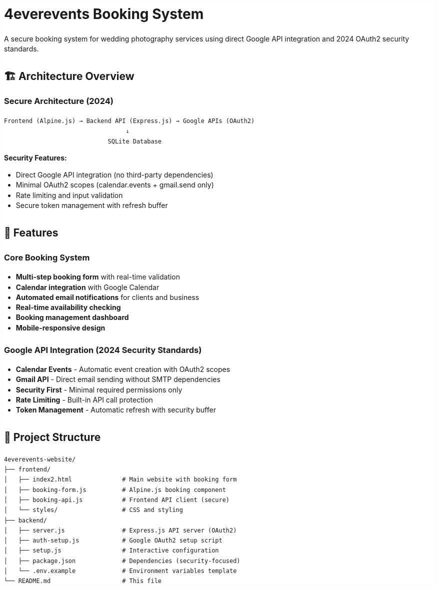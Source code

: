 # 4everevents Booking System

A secure booking system for wedding photography services using direct Google API integration and 2024 OAuth2 security standards.

## 🏗️ Architecture Overview

### Secure Architecture (2024)
```
Frontend (Alpine.js) → Backend API (Express.js) → Google APIs (OAuth2)
                                  ↓
                             SQLite Database
```

**Security Features:**
- Direct Google API integration (no third-party dependencies)
- Minimal OAuth2 scopes (calendar.events + gmail.send only)
- Rate limiting and input validation
- Secure token management with refresh buffer

## 🚀 Features

### Core Booking System
- **Multi-step booking form** with real-time validation
- **Calendar integration** with Google Calendar
- **Automated email notifications** for clients and business
- **Real-time availability checking**
- **Booking management dashboard**
- **Mobile-responsive design**

### Google API Integration (2024 Security Standards)
- **Calendar Events** - Automatic event creation with OAuth2 scopes
- **Gmail API** - Direct email sending without SMTP dependencies  
- **Security First** - Minimal required permissions only
- **Rate Limiting** - Built-in API call protection
- **Token Management** - Automatic refresh with security buffer

## 📁 Project Structure

```
4everevents-website/
├── frontend/
│   ├── index2.html              # Main website with booking form
│   ├── booking-form.js          # Alpine.js booking component
│   ├── booking-api.js           # Frontend API client (secure)
│   └── styles/                  # CSS and styling
├── backend/
│   ├── server.js                # Express.js API server (OAuth2)
│   ├── auth-setup.js            # Google OAuth2 setup script
│   ├── setup.js                 # Interactive configuration
│   ├── package.json             # Dependencies (security-focused)
│   └── .env.example             # Environment variables template
└── README.md                    # This file
```
